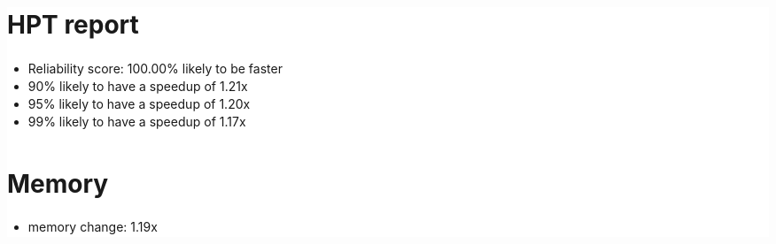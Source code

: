 # HPT report

- Reliability score: 100.00% likely to be faster
- 90% likely to have a speedup of 1.21x
- 95% likely to have a speedup of 1.20x
- 99% likely to have a speedup of 1.17x

# Memory
- memory change: 1.19x